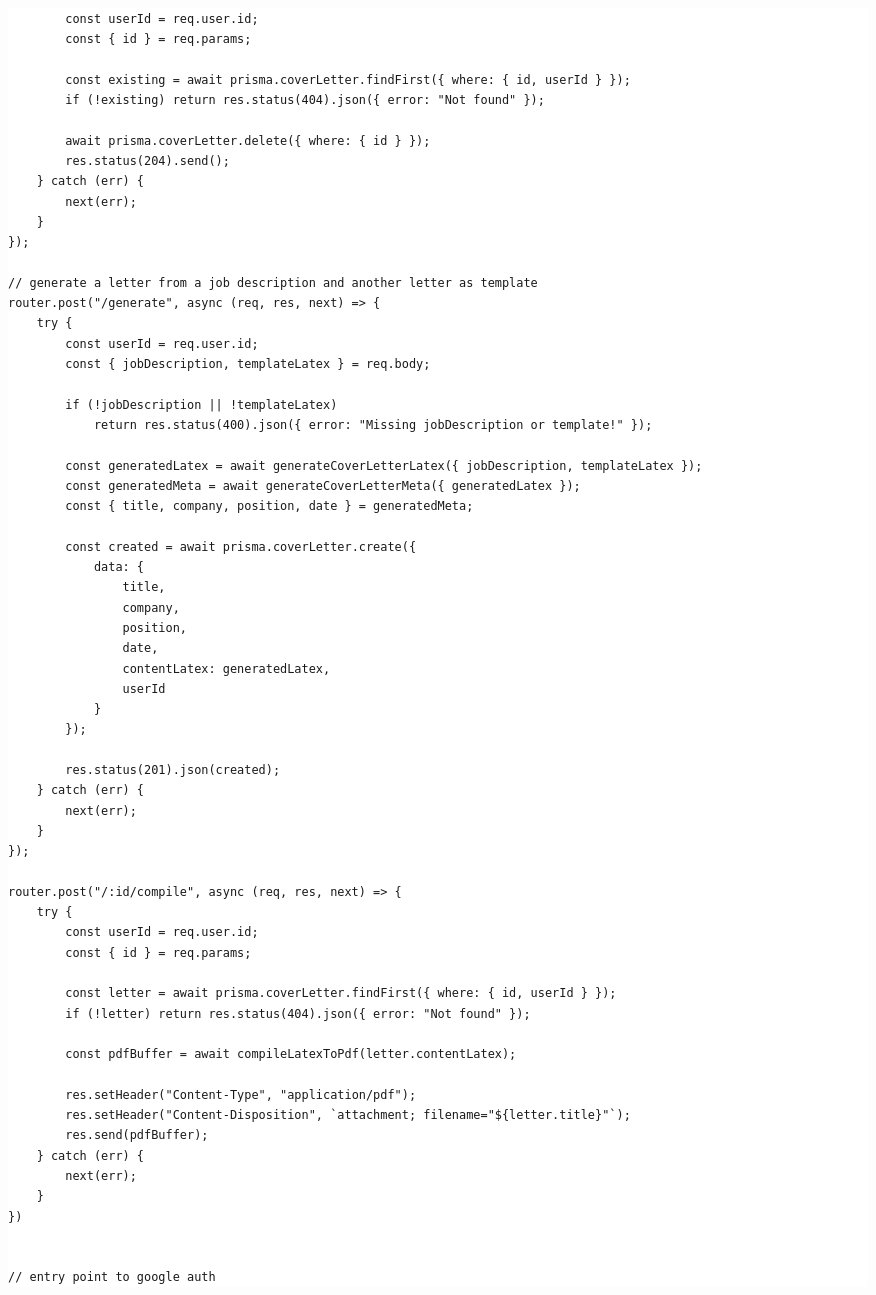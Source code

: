 ```
        const userId = req.user.id;
        const { id } = req.params;

        const existing = await prisma.coverLetter.findFirst({ where: { id, userId } });
        if (!existing) return res.status(404).json({ error: "Not found" });

        await prisma.coverLetter.delete({ where: { id } });
        res.status(204).send();
    } catch (err) {
        next(err);
    }
});

// generate a letter from a job description and another letter as template
router.post("/generate", async (req, res, next) => {
    try {
        const userId = req.user.id;
        const { jobDescription, templateLatex } = req.body;

        if (!jobDescription || !templateLatex)
            return res.status(400).json({ error: "Missing jobDescription or template!" });

        const generatedLatex = await generateCoverLetterLatex({ jobDescription, templateLatex });
        const generatedMeta = await generateCoverLetterMeta({ generatedLatex });
        const { title, company, position, date } = generatedMeta;

        const created = await prisma.coverLetter.create({
            data: {
                title,
                company,
                position,
                date,
                contentLatex: generatedLatex,
                userId
            }
        });

        res.status(201).json(created);
    } catch (err) {
        next(err);
    }
});

router.post("/:id/compile", async (req, res, next) => {
    try {
        const userId = req.user.id;
        const { id } = req.params;

        const letter = await prisma.coverLetter.findFirst({ where: { id, userId } });
        if (!letter) return res.status(404).json({ error: "Not found" });

        const pdfBuffer = await compileLatexToPdf(letter.contentLatex);

        res.setHeader("Content-Type", "application/pdf");
        res.setHeader("Content-Disposition", `attachment; filename="${letter.title}"`);
        res.send(pdfBuffer);
    } catch (err) {
        next(err);
    }
})


// entry point to google auth
```